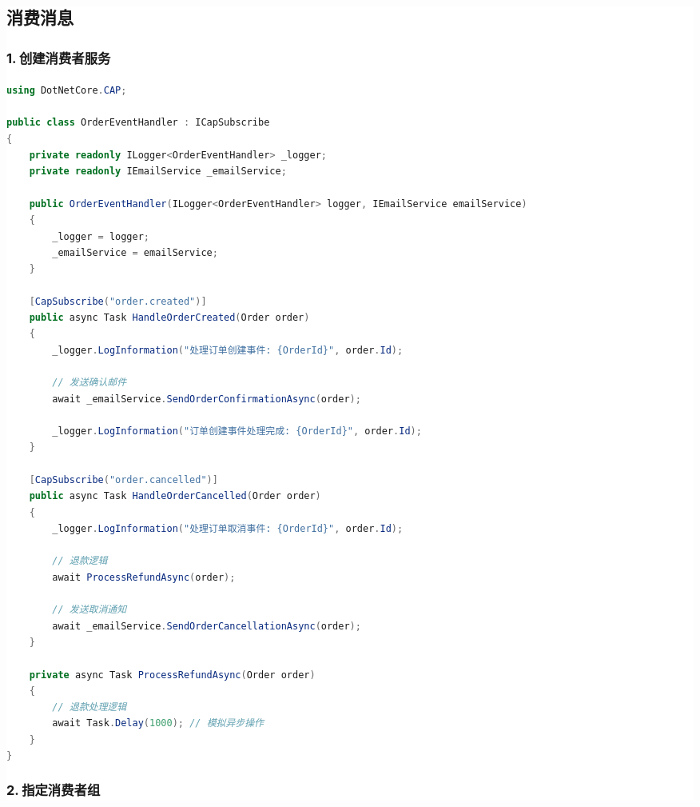 ## 消费消息

### 1. 创建消费者服务

```csharp
using DotNetCore.CAP;

public class OrderEventHandler : ICapSubscribe
{
    private readonly ILogger<OrderEventHandler> _logger;
    private readonly IEmailService _emailService;

    public OrderEventHandler(ILogger<OrderEventHandler> logger, IEmailService emailService)
    {
        _logger = logger;
        _emailService = emailService;
    }

    [CapSubscribe("order.created")]
    public async Task HandleOrderCreated(Order order)
    {
        _logger.LogInformation("处理订单创建事件: {OrderId}", order.Id);

        // 发送确认邮件
        await _emailService.SendOrderConfirmationAsync(order);

        _logger.LogInformation("订单创建事件处理完成: {OrderId}", order.Id);
    }

    [CapSubscribe("order.cancelled")]
    public async Task HandleOrderCancelled(Order order)
    {
        _logger.LogInformation("处理订单取消事件: {OrderId}", order.Id);

        // 退款逻辑
        await ProcessRefundAsync(order);

        // 发送取消通知
        await _emailService.SendOrderCancellationAsync(order);
    }

    private async Task ProcessRefundAsync(Order order)
    {
        // 退款处理逻辑
        await Task.Delay(1000); // 模拟异步操作
    }
}
```

### 2. 指定消费者组
